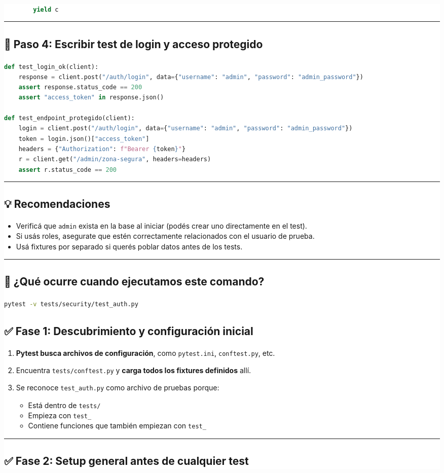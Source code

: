 ```python
        yield c
```

---

## 🧪 Paso 4: Escribir test de login y acceso protegido

```python
def test_login_ok(client):
    response = client.post("/auth/login", data={"username": "admin", "password": "admin_password"})
    assert response.status_code == 200
    assert "access_token" in response.json()

def test_endpoint_protegido(client):
    login = client.post("/auth/login", data={"username": "admin", "password": "admin_password"})
    token = login.json()["access_token"]
    headers = {"Authorization": f"Bearer {token}"}
    r = client.get("/admin/zona-segura", headers=headers)
    assert r.status_code == 200
```

---

## 💡 Recomendaciones

* Verificá que `admin` exista en la base al iniciar (podés crear uno directamente en el test).
* Si usás roles, asegurate que estén correctamente relacionados con el usuario de prueba.
* Usá fixtures por separado si querés poblar datos antes de los tests.



---

## 🧪 ¿Qué ocurre cuando ejecutamos este comando?

```bash
pytest -v tests/security/test_auth.py
```



## ✅ Fase 1: Descubrimiento y configuración inicial

1. **Pytest busca archivos de configuración**, como `pytest.ini`, `conftest.py`, etc.
2. Encuentra `tests/conftest.py` y **carga todos los fixtures definidos** allí.
3. Se reconoce `test_auth.py` como archivo de pruebas porque:

   * Está dentro de `tests/`
   * Empieza con `test_`
   * Contiene funciones que también empiezan con `test_`

---

## ✅ Fase 2: Setup general antes de cualquier test
